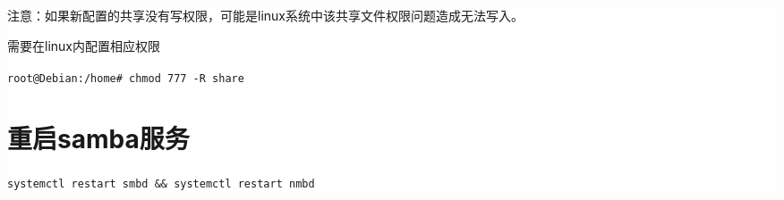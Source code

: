 注意：如果新配置的共享没有写权限，可能是linux系统中该共享文件权限问题造成无法写入。

需要在linux内配置相应权限

```
root@Debian:/home# chmod 777 -R share
```

# 重启samba服务

```
systemctl restart smbd && systemctl restart nmbd
```

 

 

 

 

 

 

 

 